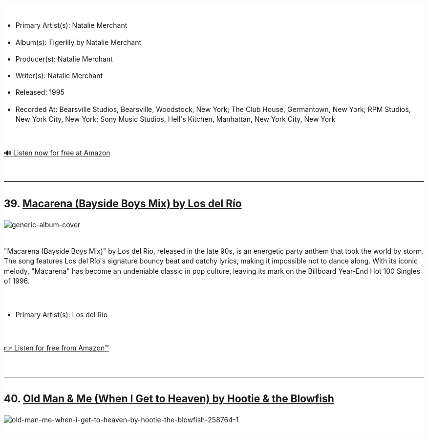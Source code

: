 <br>

- Primary Artist(s): Natalie Merchant

- Album(s): Tigerlily by Natalie Merchant

- Producer(s): Natalie Merchant

- Writer(s): Natalie Merchant

- Released: 1995

- Recorded At: Bearsville Studios, Bearsville, Woodstock, New York; The Club House, Germantown, New York; RPM Studios, New York City, New York; Sony Music Studios, Hell's Kitchen, Manhattan, New York City, New York

<br>

[🔊 Listen now for free at Amazon](https://serp.ly/amazonprime)

<br>

<hr>

## 39. [Macarena (Bayside Boys Mix) by Los del Río](https://serp.ly/amazon/Macarena+%28Bayside+Boys+Mix%29+by+Los+del+R%C3%ADo?i=digital-music)

<div class="image"><img alt="generic-album-cover" height="540" src="https://imagedelivery.net/vy2bglCGN6hEeWOnSe2c7A/generic-album-cover/h=540,fit=pad,background=black"/></div>

<br>

"Macarena (Bayside Boys Mix)" by Los del Río, released in the late 90s, is an energetic party anthem that took the world by storm. The song features Los del Río's signature bouncy beat and catchy lyrics, making it impossible not to dance along. With its iconic melody, "Macarena" has become an undeniable classic in pop culture, leaving its mark on the Billboard Year-End Hot 100 Singles of 1996.

<br>

- Primary Artist(s): Los del Río

<br>

[👉 Listen for free from Amazon™](https://serp.ly/amazonprime)

<br>

<hr>

## 40. [Old Man & Me (When I Get to Heaven) by Hootie & the Blowfish](https://serp.ly/amazon/Old+Man+%26+Me+%28When+I+Get+to+Heaven%29+by%C2%A0Hootie%C2%A0%26+the+Blowfish?i=digital-music)

<div class="image"><img alt="old-man-me-when-i-get-to-heaven-by-hootie-the-blowfish-258764-1" height="540" src="https://imagedelivery.net/XRNHhJkVKCwA1q8dBxfEtw/old-man-me-when-i-get-to-heaven-by-hootie-the-blowfish-258764-1/h=540,fit=pad,background=black"/></div>

<br>
